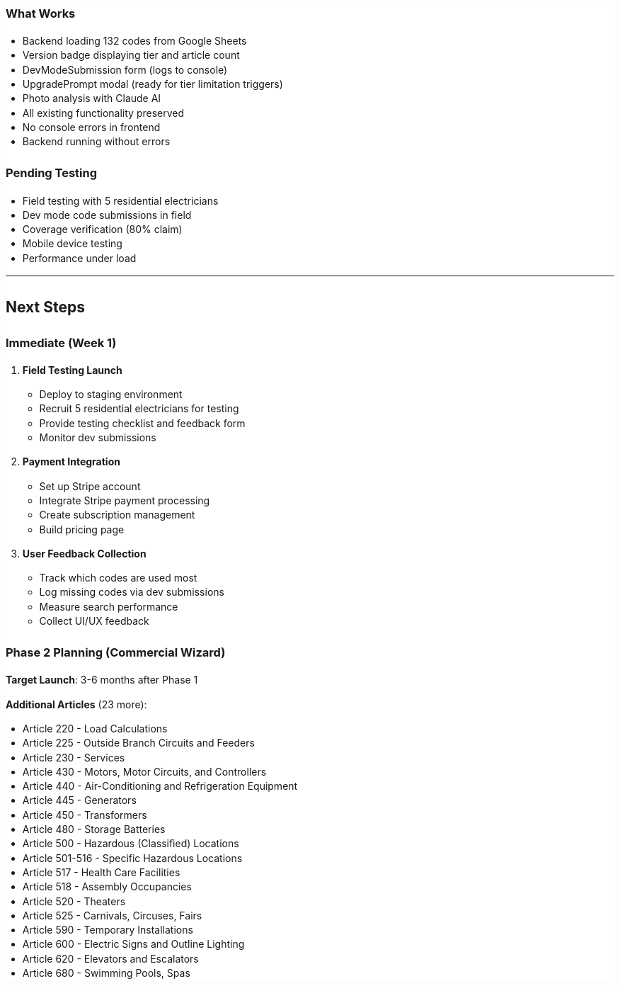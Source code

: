 ### What Works
- Backend loading 132 codes from Google Sheets
- Version badge displaying tier and article count
- DevModeSubmission form (logs to console)
- UpgradePrompt modal (ready for tier limitation triggers)
- Photo analysis with Claude AI
- All existing functionality preserved
- No console errors in frontend
- Backend running without errors

### Pending Testing
- Field testing with 5 residential electricians
- Dev mode code submissions in field
- Coverage verification (80% claim)
- Mobile device testing
- Performance under load

---

## Next Steps

### Immediate (Week 1)
1. **Field Testing Launch**
   - Deploy to staging environment
   - Recruit 5 residential electricians for testing
   - Provide testing checklist and feedback form
   - Monitor dev submissions

2. **Payment Integration**
   - Set up Stripe account
   - Integrate Stripe payment processing
   - Create subscription management
   - Build pricing page

3. **User Feedback Collection**
   - Track which codes are used most
   - Log missing codes via dev submissions
   - Measure search performance
   - Collect UI/UX feedback

### Phase 2 Planning (Commercial Wizard)

**Target Launch**: 3-6 months after Phase 1

**Additional Articles** (23 more):
- Article 220 - Load Calculations
- Article 225 - Outside Branch Circuits and Feeders
- Article 230 - Services
- Article 430 - Motors, Motor Circuits, and Controllers
- Article 440 - Air-Conditioning and Refrigeration Equipment
- Article 445 - Generators
- Article 450 - Transformers
- Article 480 - Storage Batteries
- Article 500 - Hazardous (Classified) Locations
- Article 501-516 - Specific Hazardous Locations
- Article 517 - Health Care Facilities
- Article 518 - Assembly Occupancies
- Article 520 - Theaters
- Article 525 - Carnivals, Circuses, Fairs
- Article 590 - Temporary Installations
- Article 600 - Electric Signs and Outline Lighting
- Article 620 - Elevators and Escalators
- Article 680 - Swimming Pools, Spas